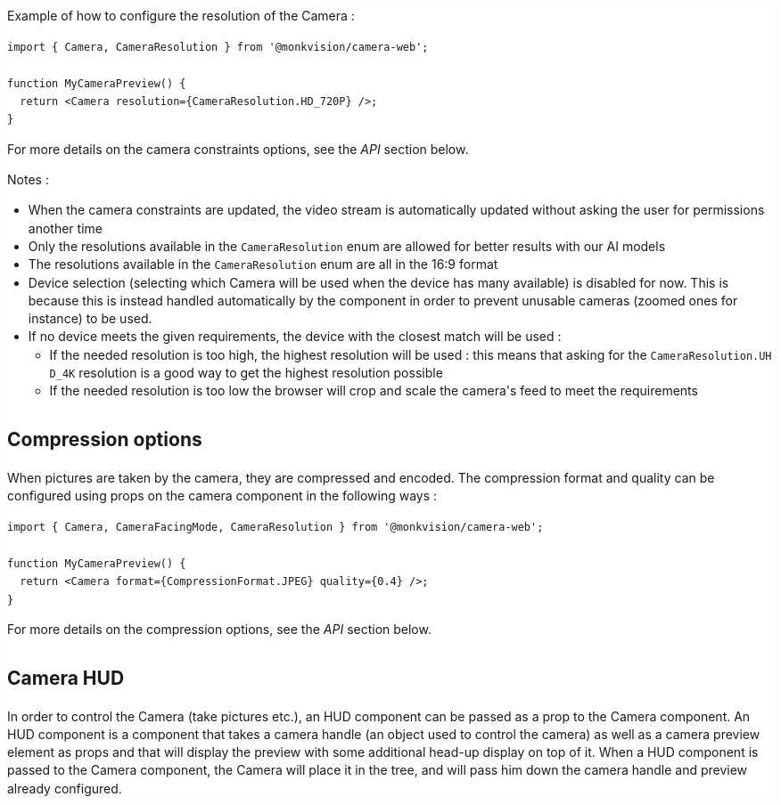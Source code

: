 Example of how to configure the resolution of the Camera :

```tsx
import { Camera, CameraResolution } from '@monkvision/camera-web';

function MyCameraPreview() {
  return <Camera resolution={CameraResolution.HD_720P} />;
}
```

For more details on the camera constraints options, see the *API* section below.

Notes :
- When the camera constraints are updated, the video stream is automatically updated without asking the user for
  permissions another time
- Only the resolutions available in the `CameraResolution` enum are allowed for better results with our AI models
- The resolutions available in the `CameraResolution` enum are all in the 16:9 format
- Device selection (selecting which Camera will be used when the device has many available) is disabled for now. This is
  because this is instead handled automatically by the component in order to prevent unusable cameras (zoomed ones for
  instance) to be used.
- If no device meets the given requirements, the device with the closest match will be used :
  - If the needed resolution is too high, the highest resolution will be used : this means that asking for the
    `CameraResolution.UHD_4K` resolution is a good way to get the highest resolution possible
  - If the needed resolution is too low the browser will crop and scale the camera's feed to meet the requirements

## Compression options
When pictures are taken by the camera, they are compressed and encoded. The compression format and quality can be
configured using props on the camera component in the following ways :

```tsx
import { Camera, CameraFacingMode, CameraResolution } from '@monkvision/camera-web';

function MyCameraPreview() {
  return <Camera format={CompressionFormat.JPEG} quality={0.4} />;
}
```

For more details on the compression options, see the *API* section below.

## Camera HUD
In order to control the Camera (take pictures etc.), an HUD component can be passed as a prop to the Camera component.
An HUD component is a component that takes a camera handle (an object used to control the camera) as well as
a camera preview element as props and that will display the preview with some additional head-up display on top of it.
When a HUD component is passed to the Camera component, the Camera will place it in the tree, and will pass him down the
camera handle and preview already configured.
